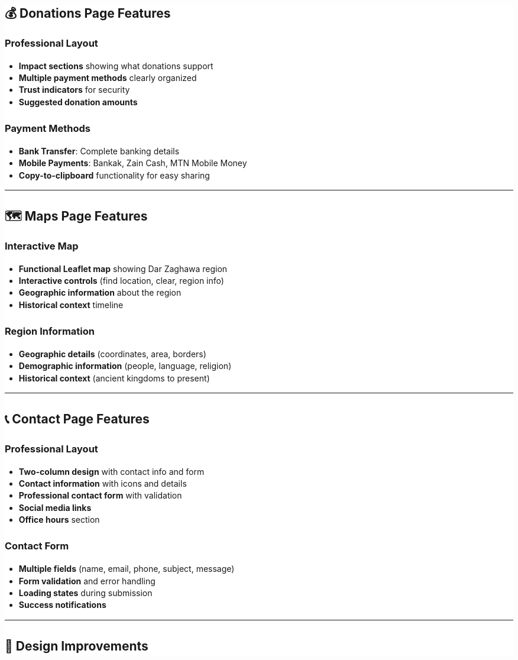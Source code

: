 
## 💰 **Donations Page Features**

### **Professional Layout**
- **Impact sections** showing what donations support
- **Multiple payment methods** clearly organized
- **Trust indicators** for security
- **Suggested donation amounts**

### **Payment Methods**
- **Bank Transfer**: Complete banking details
- **Mobile Payments**: Bankak, Zain Cash, MTN Mobile Money
- **Copy-to-clipboard** functionality for easy sharing

---

## 🗺️ **Maps Page Features**

### **Interactive Map**
- **Functional Leaflet map** showing Dar Zaghawa region
- **Interactive controls** (find location, clear, region info)
- **Geographic information** about the region
- **Historical context** timeline

### **Region Information**
- **Geographic details** (coordinates, area, borders)
- **Demographic information** (people, language, religion)
- **Historical context** (ancient kingdoms to present)

---

## 📞 **Contact Page Features**

### **Professional Layout**
- **Two-column design** with contact info and form
- **Contact information** with icons and details
- **Professional contact form** with validation
- **Social media links**
- **Office hours** section

### **Contact Form**
- **Multiple fields** (name, email, phone, subject, message)
- **Form validation** and error handling
- **Loading states** during submission
- **Success notifications**

---

## 🎨 **Design Improvements**
